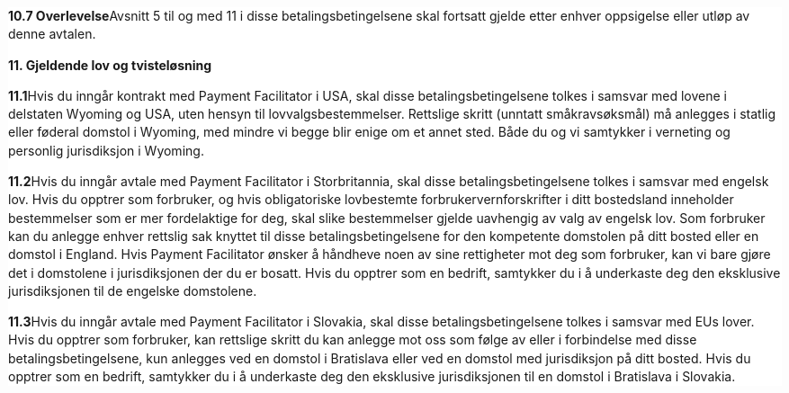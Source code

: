 **10.7 Overlevelse**Avsnitt 5 til og med 11 i disse betalingsbetingelsene skal fortsatt gjelde etter enhver oppsigelse eller utløp av denne avtalen.

**11. Gjeldende lov og tvisteløsning**

**11.1**Hvis du inngår kontrakt med Payment Facilitator i USA, skal disse betalingsbetingelsene tolkes i samsvar med lovene i delstaten Wyoming og USA, uten hensyn til lovvalgsbestemmelser. Rettslige skritt (unntatt småkravsøksmål) må anlegges i statlig eller føderal domstol i Wyoming, med mindre vi begge blir enige om et annet sted. Både du og vi samtykker i verneting og personlig jurisdiksjon i Wyoming.

**11.2**Hvis du inngår avtale med Payment Facilitator i Storbritannia, skal disse betalingsbetingelsene tolkes i samsvar med engelsk lov. Hvis du opptrer som forbruker, og hvis obligatoriske lovbestemte forbrukervernforskrifter i ditt bostedsland inneholder bestemmelser som er mer fordelaktige for deg, skal slike bestemmelser gjelde uavhengig av valg av engelsk lov. Som forbruker kan du anlegge enhver rettslig sak knyttet til disse betalingsbetingelsene for den kompetente domstolen på ditt bosted eller en domstol i England. Hvis Payment Facilitator ønsker å håndheve noen av sine rettigheter mot deg som forbruker, kan vi bare gjøre det i domstolene i jurisdiksjonen der du er bosatt. Hvis du opptrer som en bedrift, samtykker du i å underkaste deg den eksklusive jurisdiksjonen til de engelske domstolene.

**11.3**Hvis du inngår avtale med Payment Facilitator i Slovakia, skal disse betalingsbetingelsene tolkes i samsvar med EUs lover. Hvis du opptrer som forbruker, kan rettslige skritt du kan anlegge mot oss som følge av eller i forbindelse med disse betalingsbetingelsene, kun anlegges ved en domstol i Bratislava eller ved en domstol med jurisdiksjon på ditt bosted. Hvis du opptrer som en bedrift, samtykker du i å underkaste deg den eksklusive jurisdiksjonen til en domstol i Bratislava i Slovakia.

